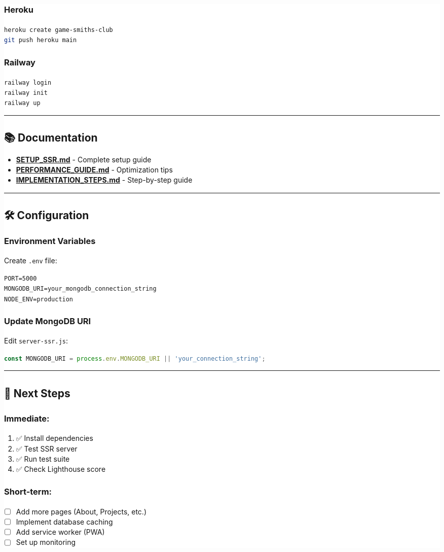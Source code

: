 ### Heroku
```bash
heroku create game-smiths-club
git push heroku main
```

### Railway
```bash
railway login
railway init
railway up
```

---

## 📚 Documentation

- **[SETUP_SSR.md](./SETUP_SSR.md)** - Complete setup guide
- **[PERFORMANCE_GUIDE.md](./PERFORMANCE_GUIDE.md)** - Optimization tips
- **[IMPLEMENTATION_STEPS.md](./IMPLEMENTATION_STEPS.md)** - Step-by-step guide

---

## 🛠️ Configuration

### Environment Variables
Create `.env` file:
```env
PORT=5000
MONGODB_URI=your_mongodb_connection_string
NODE_ENV=production
```

### Update MongoDB URI
Edit `server-ssr.js`:
```javascript
const MONGODB_URI = process.env.MONGODB_URI || 'your_connection_string';
```

---

## 🎯 Next Steps

### Immediate:
1. ✅ Install dependencies
2. ✅ Test SSR server
3. ✅ Run test suite
4. ✅ Check Lighthouse score

### Short-term:
- [ ] Add more pages (About, Projects, etc.)
- [ ] Implement database caching
- [ ] Add service worker (PWA)
- [ ] Set up monitoring
